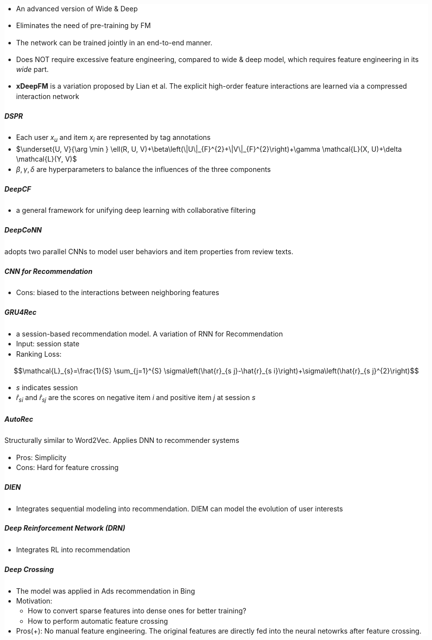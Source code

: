 * An advanced version of Wide & Deep
* Eliminates the need of pre-training by FM
* The network can be trained jointly in an end-to-end manner. 

* Does NOT require excessive feature engineering, compared to wide & deep model, which requires feature engineering in its *wide* part.
* **xDeepFM** is a variation proposed by Lian et al. The explicit high-order feature interactions are learned via a compressed interaction network

##### DSPR

* Each user $x_u$ and item $x_i$ are represented by tag annotations
* $\underset{U, V}{\arg \min } \ell(R, U, V)+\beta\left(\|U\|_{F}^{2}+\|V\|_{F}^{2}\right)+\gamma \mathcal{L}(X, U)+\delta \mathcal{L}(Y, V)$
* $\beta, \gamma, \delta$ are hyperparameters to balance the influences of the three components

##### DeepCF

* a general framework for unifying deep learning with collaborative filtering


##### DeepCoNN
adopts two parallel CNNs to model user behaviors and item properties from review texts.


##### CNN for Recommendation
* Cons: biased to the interactions between neighboring features

##### GRU4Rec
* a session-based recommendation model. A variation of RNN for Recommendation
* Input: session state 
* Ranking Loss:

$$\mathcal{L}_{s}=\frac{1}{S} \sum_{j=1}^{S} \sigma\left(\hat{r}_{s j}-\hat{r}_{s i}\right)+\sigma\left(\hat{r}_{s j}^{2}\right)$$

* $s$ indicates session
* $\hat{r}_{s i}$ and $\hat{r}_{s j}$ are the scores on negative item $i$ and positive item $j$ at session $s$

##### AutoRec
Structurally similar to Word2Vec. Applies DNN to recommender systems

* Pros: Simplicity
* Cons: Hard for feature crossing

##### DIEN
* Integrates sequential modeling into recommendation. DIEM can model the evolution of user interests

##### Deep Reinforcement Network (DRN)
* Integrates RL into recommendation

##### Deep Crossing

* The model was applied in Ads recommendation in Bing
* Motivation:
  * How to convert sparse features into dense ones for better training?
  * How to perform automatic feature crossing
* Pros(+): No manual feature engineering. The original features are directly fed into the neural netowrks after feature crossing.
